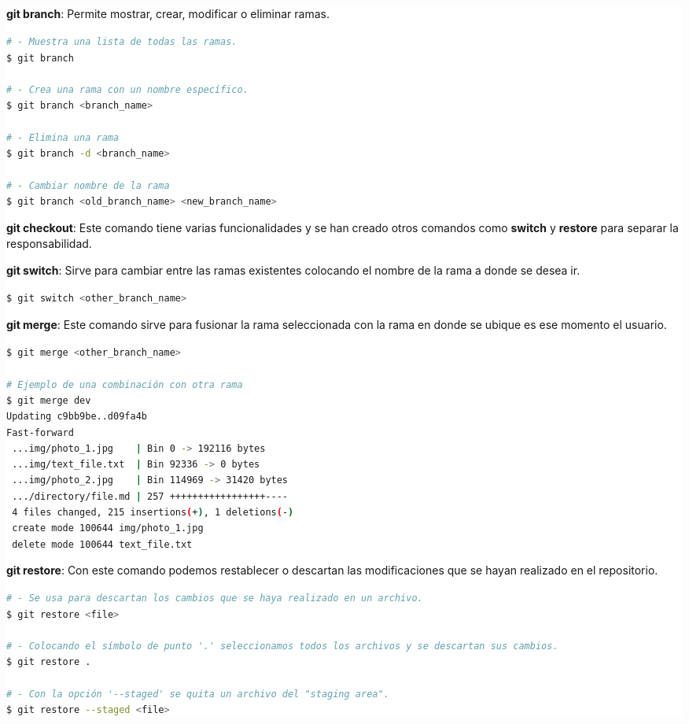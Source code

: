 **git branch**: Permite mostrar, crear, modificar o eliminar ramas.

```bash
# - Muestra una lista de todas las ramas.
$ git branch

# - Crea una rama con un nombre específico.
$ git branch <branch_name>

# - Elimina una rama
$ git branch -d <branch_name>

# - Cambiar nombre de la rama
$ git branch <old_branch_name> <new_branch_name>
```

**git checkout**: Este comando tiene varias funcionalidades y se han creado otros comandos como **switch** y **restore** para separar la responsabilidad.

**git switch**: Sirve para cambiar entre las ramas existentes colocando el nombre de la rama a donde se desea ir.

```bash
$ git switch <other_branch_name>
```

**git merge**: Este comando sirve para fusionar la rama seleccionada con la rama en donde se ubique es ese momento el usuario.

```bash
$ git merge <other_branch_name>

# Ejemplo de una combinación con otra rama
$ git merge dev
Updating c9bb9be..d09fa4b
Fast-forward
 ...img/photo_1.jpg    | Bin 0 -> 192116 bytes
 ...img/text_file.txt  | Bin 92336 -> 0 bytes
 ...img/photo_2.jpg    | Bin 114969 -> 31420 bytes
 .../directory/file.md | 257 +++++++++++++++++----
 4 files changed, 215 insertions(+), 1 deletions(-)
 create mode 100644 img/photo_1.jpg
 delete mode 100644 text_file.txt
```

**git restore**: Con este comando podemos restablecer o descartan las modificaciones que se hayan realizado en el repositorio.

```bash
# - Se usa para descartan los cambios que se haya realizado en un archivo.
$ git restore <file>

# - Colocando el símbolo de punto '.' seleccionamos todos los archivos y se descartan sus cambios.
$ git restore .

# - Con la opción '--staged' se quita un archivo del "staging area".
$ git restore --staged <file>
```
